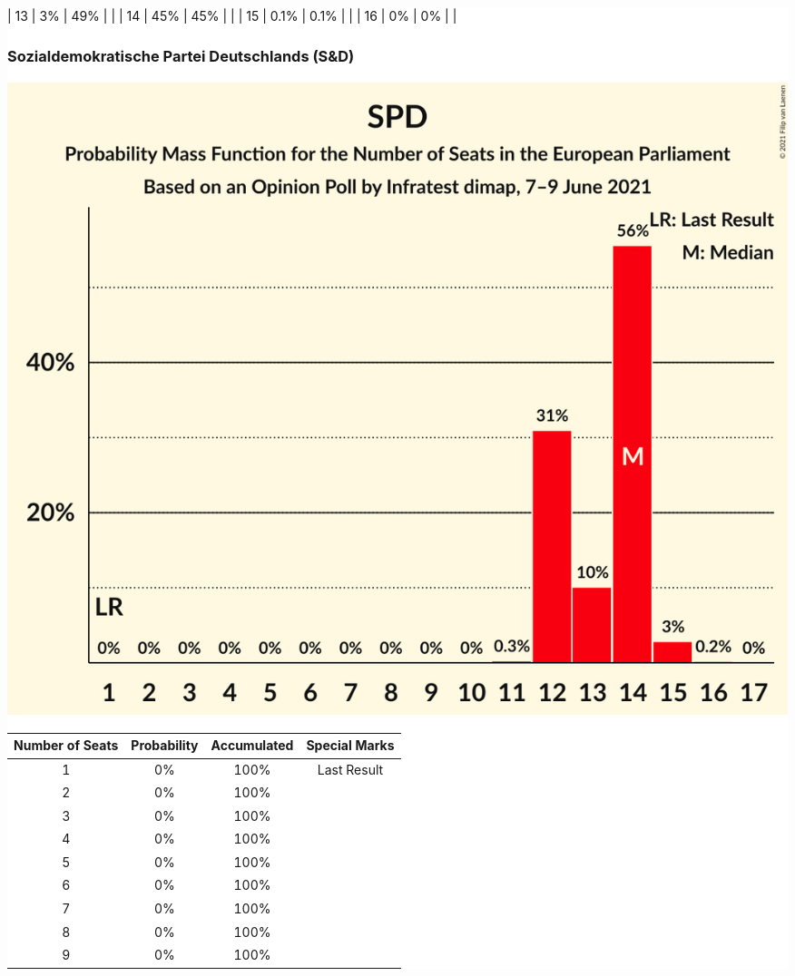| 13 | 3% | 49% |  |
| 14 | 45% | 45% |  |
| 15 | 0.1% | 0.1% |  |
| 16 | 0% | 0% |  |

### Sozialdemokratische Partei Deutschlands (S&D)

![Graph with seats probability mass function not yet produced](2021-06-09-Infratestdimap-coalitions-seats-pmf-spd.png "Seats Probability Mass Function")

| Number of Seats | Probability | Accumulated | Special Marks |
|:---------------:|:-----------:|:-----------:|:-------------:|
| 1 | 0% | 100% | Last Result |
| 2 | 0% | 100% |  |
| 3 | 0% | 100% |  |
| 4 | 0% | 100% |  |
| 5 | 0% | 100% |  |
| 6 | 0% | 100% |  |
| 7 | 0% | 100% |  |
| 8 | 0% | 100% |  |
| 9 | 0% | 100% |  |
